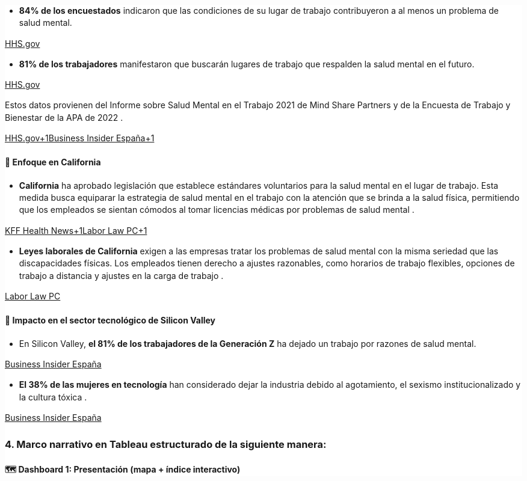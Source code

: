 - **84% de los encuestados** indicaron que las condiciones de su lugar de trabajo contribuyeron a al menos un problema de salud mental.

[HHS.gov](https://www.hhs.gov/es/surgeongeneral/reports-and-publications/workplace-well-being/index.html?utm_source=chatgpt.com)

- **81% de los trabajadores** manifestaron que buscarán lugares de trabajo que respalden la salud mental en el futuro.

[HHS.gov](https://www.hhs.gov/es/surgeongeneral/reports-and-publications/workplace-well-being/index.html?utm_source=chatgpt.com)

Estos datos provienen del Informe sobre Salud Mental en el Trabajo 2021 de Mind Share Partners y de la Encuesta de Trabajo y Bienestar de la APA de 2022 .

[HHS.gov+1Business Insider España+1](https://www.hhs.gov/es/surgeongeneral/reports-and-publications/workplace-well-being/index.html?utm_source=chatgpt.com)


#### 📍 Enfoque en California

- **California** ha aprobado legislación que establece estándares voluntarios para la salud mental en el lugar de trabajo. Esta medida busca equiparar la estrategia de salud mental en el trabajo con la atención que se brinda a la salud física, permitiendo que los empleados se sientan cómodos al tomar licencias médicas por problemas de salud mental .

[KFF Health News+1Labor Law PC+1](https://kffhealthnews.org/news/empleadores-buscan-nuevas-formas-de-abordar-la-salud-mental-de-los-trabajadores/?utm_source=chatgpt.com)

- **Leyes laborales de California** exigen a las empresas tratar los problemas de salud mental con la misma seriedad que las discapacidades físicas. Los empleados tienen derecho a ajustes razonables, como horarios de trabajo flexibles, opciones de trabajo a distancia y ajustes en la carga de trabajo .

[Labor Law PC](https://www.laborlawpc.com/es/blog/california-labor-laws-supporting-mental-health-in-the-workplace/?utm_source=chatgpt.com)



#### 🧠 Impacto en el sector tecnológico de Silicon Valley

- En Silicon Valley, **el 81% de los trabajadores de la Generación Z** ha dejado un trabajo por razones de salud mental.

[Business Insider España](https://www.businessinsider.es/tecnologia/hay-crisis-salud-mental-silicon-valley-1043297?utm_source=chatgpt.com)

- **El 38% de las mujeres en tecnología** han considerado dejar la industria debido al agotamiento, el sexismo institucionalizado y la cultura tóxica .

[Business Insider España](https://www.businessinsider.es/tecnologia/hay-crisis-salud-mental-silicon-valley-1043297?utm_source=chatgpt.com)


### 4. Marco narrativo en Tableau estructurado de la siguiente manera:

#### 🗺️ Dashboard 1: Presentación (mapa + índice interactivo)
